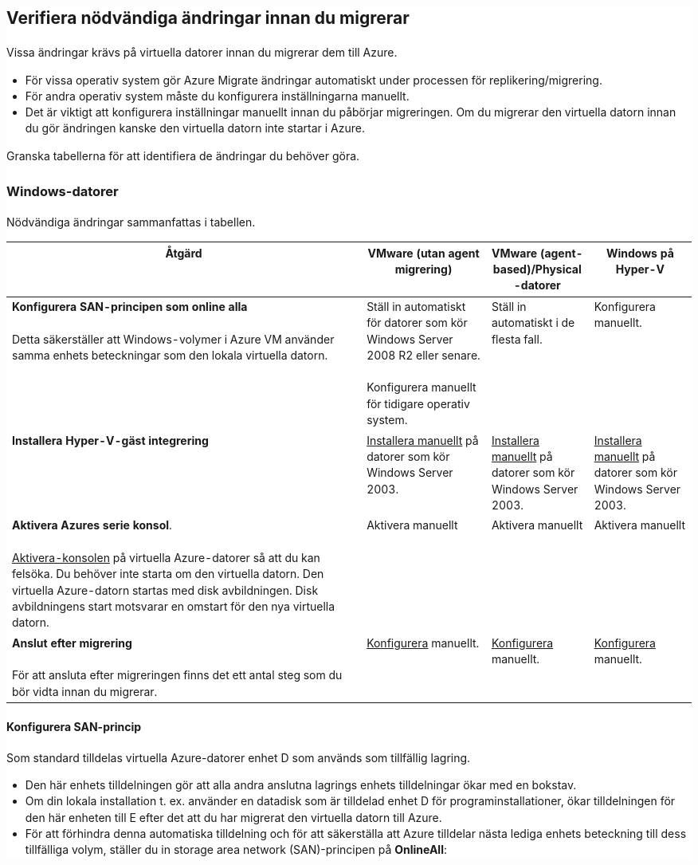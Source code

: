 ## <a name="verify-required-changes-before-migrating"></a>Verifiera nödvändiga ändringar innan du migrerar

Vissa ändringar krävs på virtuella datorer innan du migrerar dem till Azure.

- För vissa operativ system gör Azure Migrate ändringar automatiskt under processen för replikering/migrering.
- För andra operativ system måste du konfigurera inställningarna manuellt.
- Det är viktigt att konfigurera inställningar manuellt innan du påbörjar migreringen. Om du migrerar den virtuella datorn innan du gör ändringen kanske den virtuella datorn inte startar i Azure.

Granska tabellerna för att identifiera de ändringar du behöver göra.

### <a name="windows-machines"></a>Windows-datorer

Nödvändiga ändringar sammanfattas i tabellen.

**Åtgärd** | **VMware (utan agent migrering)** | **VMware (agent-based)/Physical-datorer** | **Windows på Hyper-V** 
--- | --- | --- | ---
**Konfigurera SAN-principen som online alla**<br/><br/> Detta säkerställer att Windows-volymer i Azure VM använder samma enhets beteckningar som den lokala virtuella datorn. | Ställ in automatiskt för datorer som kör Windows Server 2008 R2 eller senare.<br/><br/> Konfigurera manuellt för tidigare operativ system. | Ställ in automatiskt i de flesta fall. | Konfigurera manuellt.
**Installera Hyper-V-gäst integrering** | [Installera manuellt](prepare-windows-server-2003-migration.md#install-on-vmware-vms) på datorer som kör Windows Server 2003. | [Installera manuellt](prepare-windows-server-2003-migration.md#install-on-vmware-vms) på datorer som kör Windows Server 2003. | [Installera manuellt](prepare-windows-server-2003-migration.md#install-on-hyper-v-vms) på datorer som kör Windows Server 2003.
**Aktivera Azures serie konsol**.<br/><br/>[Aktivera-konsolen](../virtual-machines/troubleshooting/serial-console-windows.md) på virtuella Azure-datorer så att du kan felsöka. Du behöver inte starta om den virtuella datorn. Den virtuella Azure-datorn startas med disk avbildningen. Disk avbildningens start motsvarar en omstart för den nya virtuella datorn. | Aktivera manuellt | Aktivera manuellt | Aktivera manuellt
**Anslut efter migrering**<br/><br/> För att ansluta efter migreringen finns det ett antal steg som du bör vidta innan du migrerar. | [Konfigurera](#prepare-to-connect-to-azure-windows-vms) manuellt. | [Konfigurera](#prepare-to-connect-to-azure-windows-vms) manuellt. | [Konfigurera](#prepare-to-connect-to-azure-windows-vms) manuellt.


#### <a name="configure-san-policy"></a>Konfigurera SAN-princip

Som standard tilldelas virtuella Azure-datorer enhet D som används som tillfällig lagring.

- Den här enhets tilldelningen gör att alla andra anslutna lagrings enhets tilldelningar ökar med en bokstav.
- Om din lokala installation t. ex. använder en datadisk som är tilldelad enhet D för programinstallationer, ökar tilldelningen för den här enheten till E efter det att du har migrerat den virtuella datorn till Azure. 
- För att förhindra denna automatiska tilldelning och för att säkerställa att Azure tilldelar nästa lediga enhets beteckning till dess tillfälliga volym, ställer du in storage area network (SAN)-principen på **OnlineAll**:
